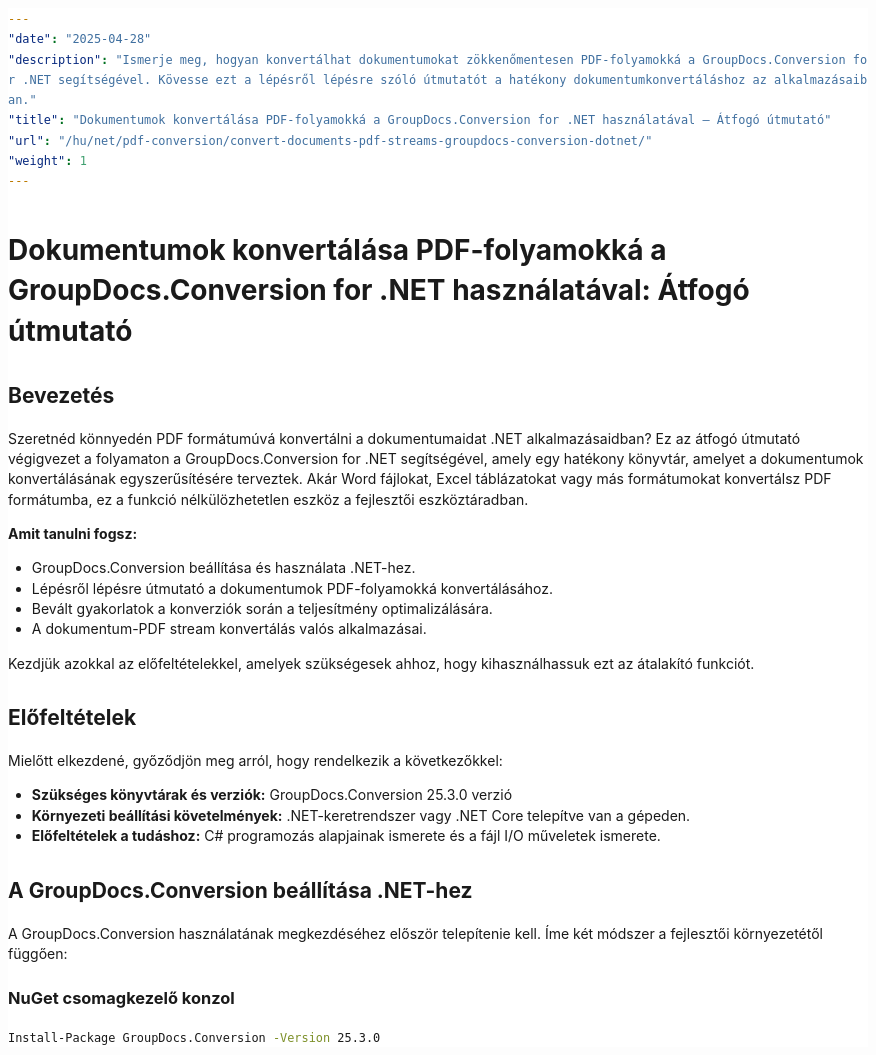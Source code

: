 ```yaml
---
"date": "2025-04-28"
"description": "Ismerje meg, hogyan konvertálhat dokumentumokat zökkenőmentesen PDF-folyamokká a GroupDocs.Conversion for .NET segítségével. Kövesse ezt a lépésről lépésre szóló útmutatót a hatékony dokumentumkonvertáláshoz az alkalmazásaiban."
"title": "Dokumentumok konvertálása PDF-folyamokká a GroupDocs.Conversion for .NET használatával – Átfogó útmutató"
"url": "/hu/net/pdf-conversion/convert-documents-pdf-streams-groupdocs-conversion-dotnet/"
"weight": 1
---
```


# Dokumentumok konvertálása PDF-folyamokká a GroupDocs.Conversion for .NET használatával: Átfogó útmutató

## Bevezetés

Szeretnéd könnyedén PDF formátumúvá konvertálni a dokumentumaidat .NET alkalmazásaidban? Ez az átfogó útmutató végigvezet a folyamaton a GroupDocs.Conversion for .NET segítségével, amely egy hatékony könyvtár, amelyet a dokumentumok konvertálásának egyszerűsítésére terveztek. Akár Word fájlokat, Excel táblázatokat vagy más formátumokat konvertálsz PDF formátumba, ez a funkció nélkülözhetetlen eszköz a fejlesztői eszköztáradban.

**Amit tanulni fogsz:**
- GroupDocs.Conversion beállítása és használata .NET-hez.
- Lépésről lépésre útmutató a dokumentumok PDF-folyamokká konvertálásához.
- Bevált gyakorlatok a konverziók során a teljesítmény optimalizálására.
- A dokumentum-PDF stream konvertálás valós alkalmazásai.

Kezdjük azokkal az előfeltételekkel, amelyek szükségesek ahhoz, hogy kihasználhassuk ezt az átalakító funkciót.

## Előfeltételek

Mielőtt elkezdené, győződjön meg arról, hogy rendelkezik a következőkkel:
- **Szükséges könyvtárak és verziók:** GroupDocs.Conversion 25.3.0 verzió
- **Környezeti beállítási követelmények:** .NET-keretrendszer vagy .NET Core telepítve van a gépeden.
- **Előfeltételek a tudáshoz:** C# programozás alapjainak ismerete és a fájl I/O műveletek ismerete.

## A GroupDocs.Conversion beállítása .NET-hez

A GroupDocs.Conversion használatának megkezdéséhez először telepítenie kell. Íme két módszer a fejlesztői környezetétől függően:

### NuGet csomagkezelő konzol

```bash
Install-Package GroupDocs.Conversion -Version 25.3.0
```
